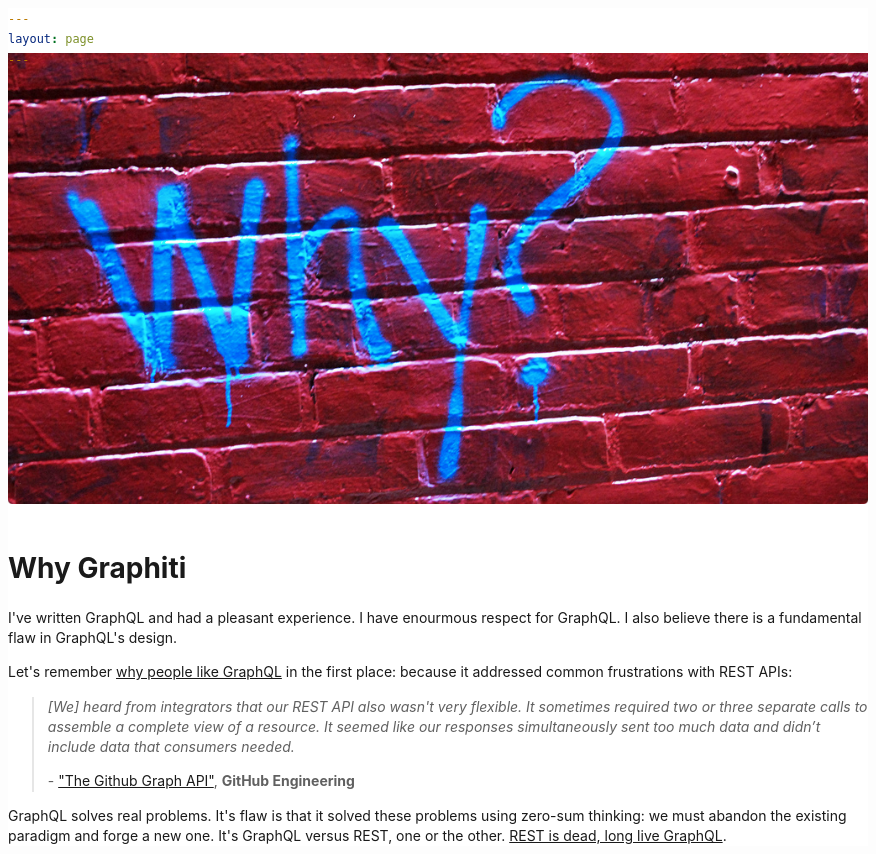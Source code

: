 ```yaml
---
layout: page
---
```


<p align="center">
  <img style="margin-top:-30px" width="100%" src="/assets/img/why.png" />
</p>

Why Graphiti
============

I've written GraphQL and had a pleasant experience. I have enourmous respect for GraphQL. I also believe there is a fundamental flaw in GraphQL's design.

Let's remember [why people like GraphQL](https://dev.to/smizell/why-people-like-graphql-221c) in the first place: because it addressed common frustrations with REST APIs:

> *[We] heard from integrators that our REST API also wasn't very flexible. It sometimes required two or three separate calls to assemble a complete view of a resource. It seemed like our responses simultaneously sent too much data and didn’t include data that consumers needed.*
>
> \- ["The Github Graph API"](https://githubengineering.com/the-github-graphql-api), **GitHub Engineering**

GraphQL solves real problems. It's flaw is that it solved these
problems using zero-sum thinking: we must
abandon the existing paradigm and forge a new one. It's GraphQL
versus REST, one or the other. [REST is dead, long live GraphQL](https://medium.freecodecamp.org/rest-apis-are-rest-in-peace-apis-long-live-graphql-d412e559d8e4).
